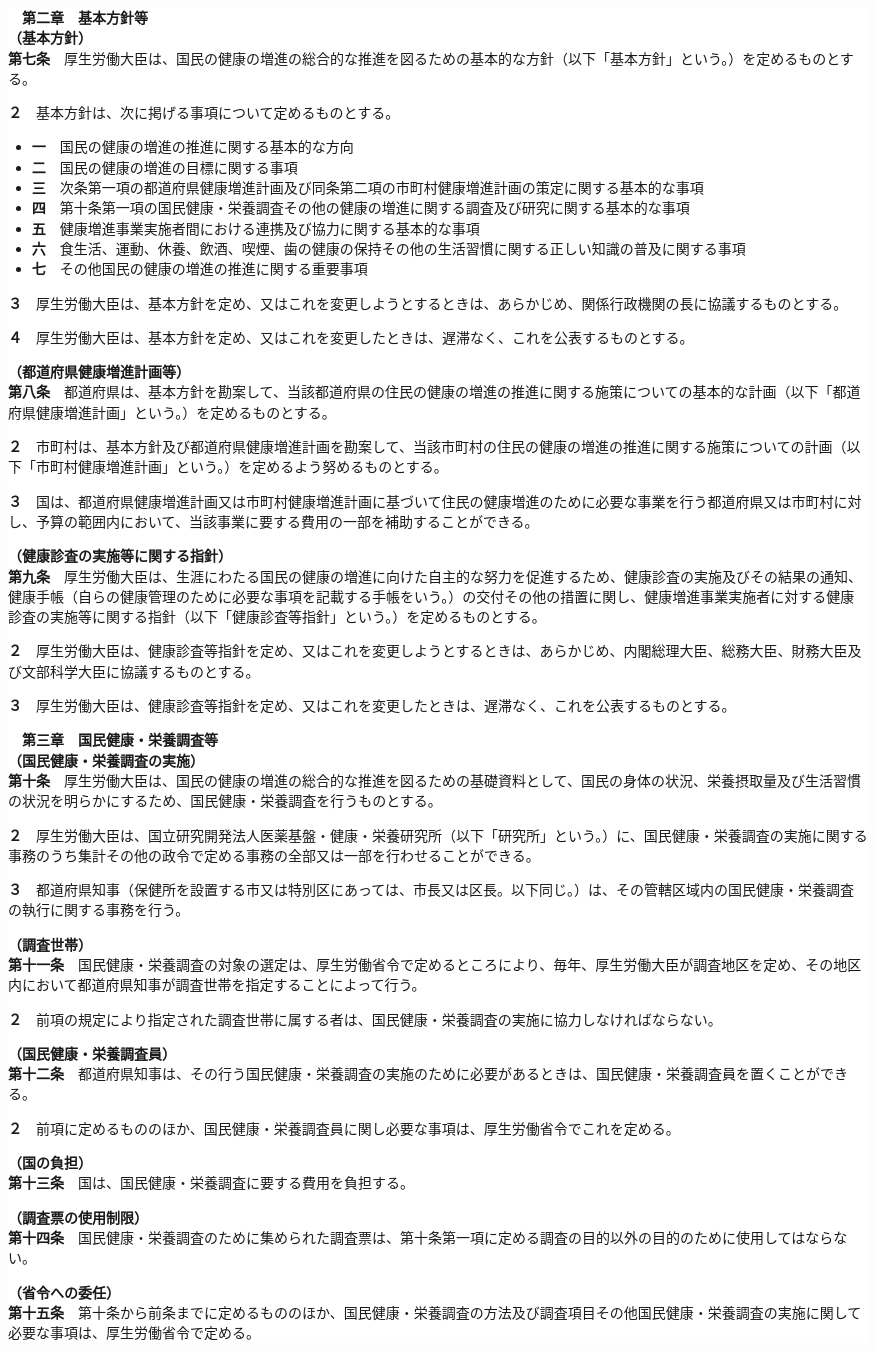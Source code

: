 &emsp;**第二章　基本方針等**  
**（基本方針）**  
**第七条**　厚生労働大臣は、国民の健康の増進の総合的な推進を図るための基本的な方針（以下「基本方針」という。）を定めるものとする。  
  
**２**　基本方針は、次に掲げる事項について定めるものとする。  
* **一**　国民の健康の増進の推進に関する基本的な方向  
* **二**　国民の健康の増進の目標に関する事項  
* **三**　次条第一項の都道府県健康増進計画及び同条第二項の市町村健康増進計画の策定に関する基本的な事項  
* **四**　第十条第一項の国民健康・栄養調査その他の健康の増進に関する調査及び研究に関する基本的な事項  
* **五**　健康増進事業実施者間における連携及び協力に関する基本的な事項  
* **六**　食生活、運動、休養、飲酒、喫煙、歯の健康の保持その他の生活習慣に関する正しい知識の普及に関する事項  
* **七**　その他国民の健康の増進の推進に関する重要事項  
  
**３**　厚生労働大臣は、基本方針を定め、又はこれを変更しようとするときは、あらかじめ、関係行政機関の長に協議するものとする。  
  
**４**　厚生労働大臣は、基本方針を定め、又はこれを変更したときは、遅滞なく、これを公表するものとする。  
  
**（都道府県健康増進計画等）**  
**第八条**　都道府県は、基本方針を勘案して、当該都道府県の住民の健康の増進の推進に関する施策についての基本的な計画（以下「都道府県健康増進計画」という。）を定めるものとする。  
  
**２**　市町村は、基本方針及び都道府県健康増進計画を勘案して、当該市町村の住民の健康の増進の推進に関する施策についての計画（以下「市町村健康増進計画」という。）を定めるよう努めるものとする。  
  
**３**　国は、都道府県健康増進計画又は市町村健康増進計画に基づいて住民の健康増進のために必要な事業を行う都道府県又は市町村に対し、予算の範囲内において、当該事業に要する費用の一部を補助することができる。  
  
**（健康診査の実施等に関する指針）**  
**第九条**　厚生労働大臣は、生涯にわたる国民の健康の増進に向けた自主的な努力を促進するため、健康診査の実施及びその結果の通知、健康手帳（自らの健康管理のために必要な事項を記載する手帳をいう。）の交付その他の措置に関し、健康増進事業実施者に対する健康診査の実施等に関する指針（以下「健康診査等指針」という。）を定めるものとする。  
  
**２**　厚生労働大臣は、健康診査等指針を定め、又はこれを変更しようとするときは、あらかじめ、内閣総理大臣、総務大臣、財務大臣及び文部科学大臣に協議するものとする。  
  
**３**　厚生労働大臣は、健康診査等指針を定め、又はこれを変更したときは、遅滞なく、これを公表するものとする。  
  
&emsp;**第三章　国民健康・栄養調査等**  
**（国民健康・栄養調査の実施）**  
**第十条**　厚生労働大臣は、国民の健康の増進の総合的な推進を図るための基礎資料として、国民の身体の状況、栄養摂取量及び生活習慣の状況を明らかにするため、国民健康・栄養調査を行うものとする。  
  
**２**　厚生労働大臣は、国立研究開発法人医薬基盤・健康・栄養研究所（以下「研究所」という。）に、国民健康・栄養調査の実施に関する事務のうち集計その他の政令で定める事務の全部又は一部を行わせることができる。  
  
**３**　都道府県知事（保健所を設置する市又は特別区にあっては、市長又は区長。以下同じ。）は、その管轄区域内の国民健康・栄養調査の執行に関する事務を行う。  
  
**（調査世帯）**  
**第十一条**　国民健康・栄養調査の対象の選定は、厚生労働省令で定めるところにより、毎年、厚生労働大臣が調査地区を定め、その地区内において都道府県知事が調査世帯を指定することによって行う。  
  
**２**　前項の規定により指定された調査世帯に属する者は、国民健康・栄養調査の実施に協力しなければならない。  
  
**（国民健康・栄養調査員）**  
**第十二条**　都道府県知事は、その行う国民健康・栄養調査の実施のために必要があるときは、国民健康・栄養調査員を置くことができる。  
  
**２**　前項に定めるもののほか、国民健康・栄養調査員に関し必要な事項は、厚生労働省令でこれを定める。  
  
**（国の負担）**  
**第十三条**　国は、国民健康・栄養調査に要する費用を負担する。  
  
**（調査票の使用制限）**  
**第十四条**　国民健康・栄養調査のために集められた調査票は、第十条第一項に定める調査の目的以外の目的のために使用してはならない。  
  
**（省令への委任）**  
**第十五条**　第十条から前条までに定めるもののほか、国民健康・栄養調査の方法及び調査項目その他国民健康・栄養調査の実施に関して必要な事項は、厚生労働省令で定める。  
  